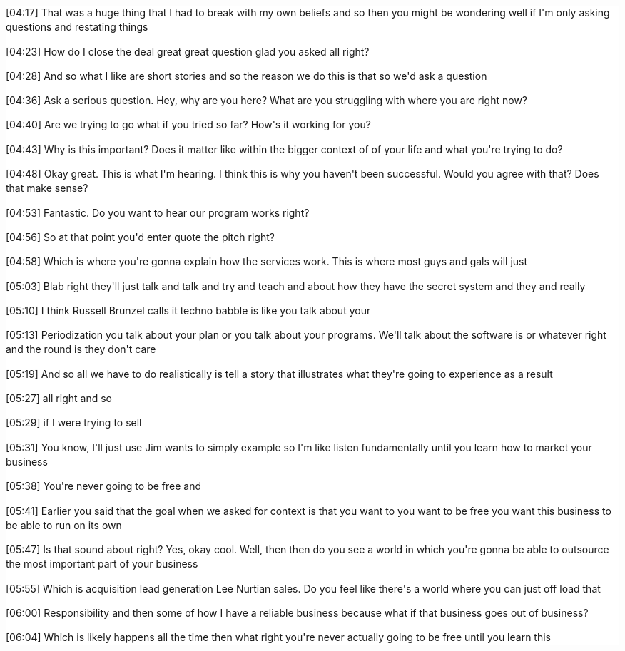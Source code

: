 [04:17] That was a huge thing that I had to break with my own beliefs and so then you might be wondering well if I'm only asking questions and restating things

[04:23] How do I close the deal great great question glad you asked all right?

[04:28] And so what I like are short stories and so the reason we do this is that so we'd ask a question

[04:36] Ask a serious question. Hey, why are you here? What are you struggling with where you are right now?

[04:40] Are we trying to go what if you tried so far? How's it working for you?

[04:43] Why is this important? Does it matter like within the bigger context of of your life and what you're trying to do?

[04:48] Okay great. This is what I'm hearing. I think this is why you haven't been successful. Would you agree with that? Does that make sense?

[04:53] Fantastic. Do you want to hear our program works right?

[04:56] So at that point you'd enter quote the pitch right?

[04:58] Which is where you're gonna explain how the services work. This is where most guys and gals will just

[05:03] Blab right they'll just talk and talk and try and teach and about how they have the secret system and they and really

[05:10] I think Russell Brunzel calls it techno babble is like you talk about your

[05:13] Periodization you talk about your plan or you talk about your programs. We'll talk about the software is or whatever right and the round is they don't care

[05:19] And so all we have to do realistically is tell a story that illustrates what they're going to experience as a result

[05:27] all right and so

[05:29] if I were trying to sell

[05:31] You know, I'll just use Jim wants to simply example so I'm like listen fundamentally until you learn how to market your business

[05:38] You're never going to be free and

[05:41] Earlier you said that the goal when we asked for context is that you want to you want to be free you want this business to be able to run on its own

[05:47] Is that sound about right? Yes, okay cool. Well, then then do you see a world in which you're gonna be able to outsource the most important part of your business

[05:55] Which is acquisition lead generation Lee Nurtian sales. Do you feel like there's a world where you can just off load that

[06:00] Responsibility and then some of how I have a reliable business because what if that business goes out of business?

[06:04] Which is likely happens all the time then what right you're never actually going to be free until you learn this
